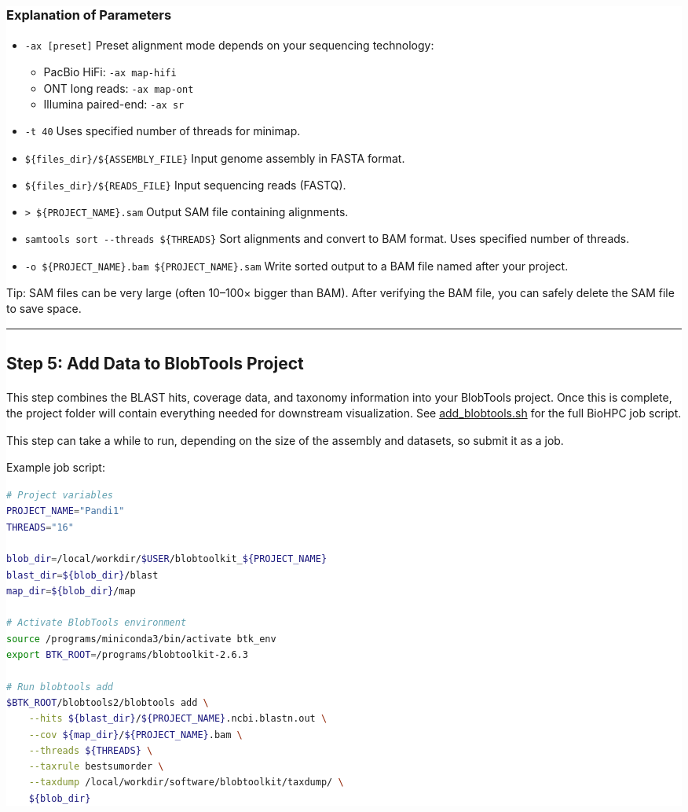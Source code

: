 ### Explanation of Parameters

- `-ax [preset]` 
  Preset alignment mode depends on your sequencing technology:  
  - PacBio HiFi: `-ax map-hifi`  
  - ONT long reads: `-ax map-ont`  
  - Illumina paired-end: `-ax sr`  

- `-t 40`
  Uses specified number of threads for minimap.

- `${files_dir}/${ASSEMBLY_FILE}`
  Input genome assembly in FASTA format.  

- `${files_dir}/${READS_FILE}`
  Input sequencing reads (FASTQ).  

- `> ${PROJECT_NAME}.sam`
  Output SAM file containing alignments.  

- `samtools sort --threads ${THREADS}`
  Sort alignments and convert to BAM format. Uses specified number of threads. 

- `-o ${PROJECT_NAME}.bam ${PROJECT_NAME}.sam`
  Write sorted output to a BAM file named after your project.  

Tip: SAM files can be very large (often 10–100× bigger than BAM). After verifying the BAM file, you can safely delete the SAM file to save space.

---

## Step 5: Add Data to BlobTools Project

This step combines the BLAST hits, coverage data, and taxonomy information into your BlobTools project. Once this is complete, the project folder will contain everything needed for downstream visualization. See [add_blobtools.sh](commands/add_blobtools.sh) for the full BioHPC job script.

This step can take a while to run, depending on the size of the assembly and datasets, so submit it as a job.  


Example job script:

```bash
# Project variables
PROJECT_NAME="Pandi1"
THREADS="16"

blob_dir=/local/workdir/$USER/blobtoolkit_${PROJECT_NAME}
blast_dir=${blob_dir}/blast
map_dir=${blob_dir}/map

# Activate BlobTools environment
source /programs/miniconda3/bin/activate btk_env
export BTK_ROOT=/programs/blobtoolkit-2.6.3

# Run blobtools add
$BTK_ROOT/blobtools2/blobtools add \
    --hits ${blast_dir}/${PROJECT_NAME}.ncbi.blastn.out \
    --cov ${map_dir}/${PROJECT_NAME}.bam \
    --threads ${THREADS} \
    --taxrule bestsumorder \
    --taxdump /local/workdir/software/blobtoolkit/taxdump/ \
    ${blob_dir}
```

